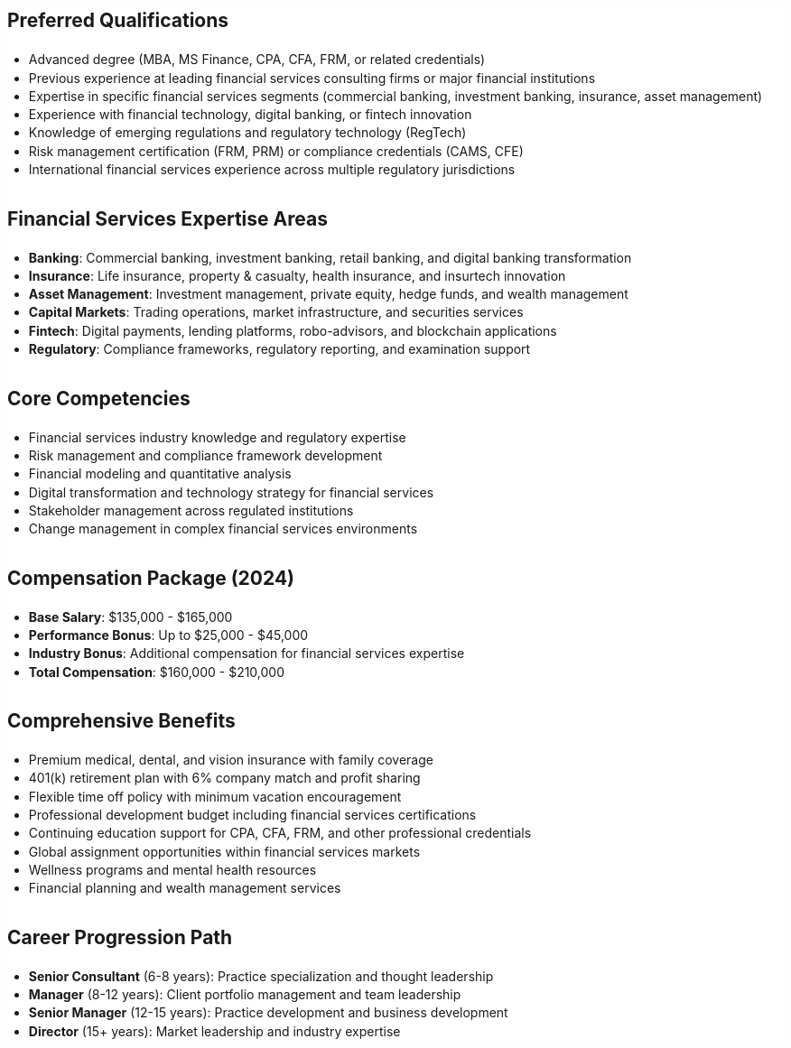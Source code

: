 ## Preferred Qualifications
- Advanced degree (MBA, MS Finance, CPA, CFA, FRM, or related credentials)
- Previous experience at leading financial services consulting firms or major financial institutions
- Expertise in specific financial services segments (commercial banking, investment banking, insurance, asset management)
- Experience with financial technology, digital banking, or fintech innovation
- Knowledge of emerging regulations and regulatory technology (RegTech)
- Risk management certification (FRM, PRM) or compliance credentials (CAMS, CFE)
- International financial services experience across multiple regulatory jurisdictions

## Financial Services Expertise Areas
- **Banking**: Commercial banking, investment banking, retail banking, and digital banking transformation
- **Insurance**: Life insurance, property & casualty, health insurance, and insurtech innovation
- **Asset Management**: Investment management, private equity, hedge funds, and wealth management
- **Capital Markets**: Trading operations, market infrastructure, and securities services
- **Fintech**: Digital payments, lending platforms, robo-advisors, and blockchain applications
- **Regulatory**: Compliance frameworks, regulatory reporting, and examination support

## Core Competencies
- Financial services industry knowledge and regulatory expertise
- Risk management and compliance framework development
- Financial modeling and quantitative analysis
- Digital transformation and technology strategy for financial services
- Stakeholder management across regulated institutions
- Change management in complex financial services environments

## Compensation Package (2024)
- **Base Salary**: $135,000 - $165,000
- **Performance Bonus**: Up to $25,000 - $45,000
- **Industry Bonus**: Additional compensation for financial services expertise
- **Total Compensation**: $160,000 - $210,000

## Comprehensive Benefits
- Premium medical, dental, and vision insurance with family coverage
- 401(k) retirement plan with 6% company match and profit sharing
- Flexible time off policy with minimum vacation encouragement
- Professional development budget including financial services certifications
- Continuing education support for CPA, CFA, FRM, and other professional credentials
- Global assignment opportunities within financial services markets
- Wellness programs and mental health resources
- Financial planning and wealth management services

## Career Progression Path
- **Senior Consultant** (6-8 years): Practice specialization and thought leadership
- **Manager** (8-12 years): Client portfolio management and team leadership
- **Senior Manager** (12-15 years): Practice development and business development
- **Director** (15+ years): Market leadership and industry expertise
